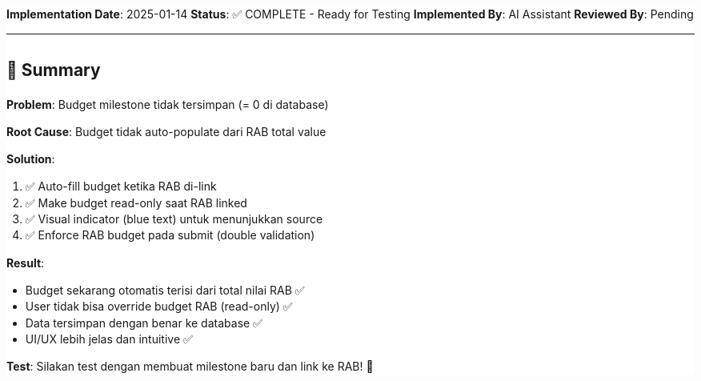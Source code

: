 
**Implementation Date**: 2025-01-14
**Status**: ✅ COMPLETE - Ready for Testing
**Implemented By**: AI Assistant
**Reviewed By**: Pending

---

## 🎉 Summary

**Problem**: Budget milestone tidak tersimpan (= 0 di database)

**Root Cause**: Budget tidak auto-populate dari RAB total value

**Solution**: 
1. ✅ Auto-fill budget ketika RAB di-link
2. ✅ Make budget read-only saat RAB linked
3. ✅ Visual indicator (blue text) untuk menunjukkan source
4. ✅ Enforce RAB budget pada submit (double validation)

**Result**: 
- Budget sekarang otomatis terisi dari total nilai RAB ✅
- User tidak bisa override budget RAB (read-only) ✅
- Data tersimpan dengan benar ke database ✅
- UI/UX lebih jelas dan intuitive ✅

**Test**: Silakan test dengan membuat milestone baru dan link ke RAB! 🚀
